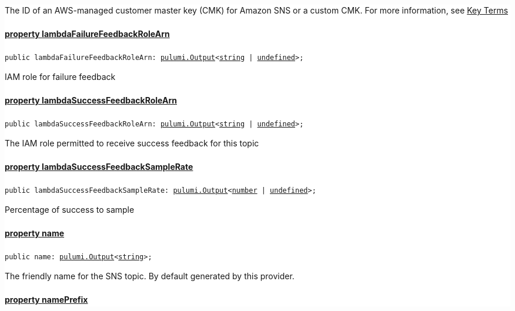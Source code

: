 The ID of an AWS-managed customer master key (CMK) for Amazon SNS or a custom CMK. For more information, see [Key Terms](https://docs.aws.amazon.com/sns/latest/dg/sns-server-side-encryption.html#sse-key-terms)

<h4 class="pdoc-member-header" id="Topic-lambdaFailureFeedbackRoleArn">
<a class="pdoc-child-name" href="https://github.com/pulumi/pulumi-aws/blob/{{< param git_sha >}}/sdk/nodejs/sns/topic.ts#L136">property <b>lambdaFailureFeedbackRoleArn</b></a>
</h4>

<pre class="highlight"><code><span class='kd'>public </span>lambdaFailureFeedbackRoleArn: <a href='/docs/reference/pkg/nodejs/pulumi/pulumi/#Output'>pulumi.Output</a>&lt;<span class='kd'><a href='https://developer.mozilla.org/en-US/docs/Web/JavaScript/Reference/Global_Objects/String'>string</a></span> | <span class='kd'><a href='https://developer.mozilla.org/en-US/docs/Web/JavaScript/Reference/Global_Objects/undefined'>undefined</a></span>&gt;;</code></pre>

IAM role for failure feedback

<h4 class="pdoc-member-header" id="Topic-lambdaSuccessFeedbackRoleArn">
<a class="pdoc-child-name" href="https://github.com/pulumi/pulumi-aws/blob/{{< param git_sha >}}/sdk/nodejs/sns/topic.ts#L140">property <b>lambdaSuccessFeedbackRoleArn</b></a>
</h4>

<pre class="highlight"><code><span class='kd'>public </span>lambdaSuccessFeedbackRoleArn: <a href='/docs/reference/pkg/nodejs/pulumi/pulumi/#Output'>pulumi.Output</a>&lt;<span class='kd'><a href='https://developer.mozilla.org/en-US/docs/Web/JavaScript/Reference/Global_Objects/String'>string</a></span> | <span class='kd'><a href='https://developer.mozilla.org/en-US/docs/Web/JavaScript/Reference/Global_Objects/undefined'>undefined</a></span>&gt;;</code></pre>

The IAM role permitted to receive success feedback for this topic

<h4 class="pdoc-member-header" id="Topic-lambdaSuccessFeedbackSampleRate">
<a class="pdoc-child-name" href="https://github.com/pulumi/pulumi-aws/blob/{{< param git_sha >}}/sdk/nodejs/sns/topic.ts#L144">property <b>lambdaSuccessFeedbackSampleRate</b></a>
</h4>

<pre class="highlight"><code><span class='kd'>public </span>lambdaSuccessFeedbackSampleRate: <a href='/docs/reference/pkg/nodejs/pulumi/pulumi/#Output'>pulumi.Output</a>&lt;<span class='kd'><a href='https://developer.mozilla.org/en-US/docs/Web/JavaScript/Reference/Global_Objects/Number'>number</a></span> | <span class='kd'><a href='https://developer.mozilla.org/en-US/docs/Web/JavaScript/Reference/Global_Objects/undefined'>undefined</a></span>&gt;;</code></pre>

Percentage of success to sample

<h4 class="pdoc-member-header" id="Topic-name">
<a class="pdoc-child-name" href="https://github.com/pulumi/pulumi-aws/blob/{{< param git_sha >}}/sdk/nodejs/sns/topic.ts#L148">property <b>name</b></a>
</h4>

<pre class="highlight"><code><span class='kd'>public </span>name: <a href='/docs/reference/pkg/nodejs/pulumi/pulumi/#Output'>pulumi.Output</a>&lt;<span class='kd'><a href='https://developer.mozilla.org/en-US/docs/Web/JavaScript/Reference/Global_Objects/String'>string</a></span>&gt;;</code></pre>

The friendly name for the SNS topic. By default generated by this provider.

<h4 class="pdoc-member-header" id="Topic-namePrefix">
<a class="pdoc-child-name" href="https://github.com/pulumi/pulumi-aws/blob/{{< param git_sha >}}/sdk/nodejs/sns/topic.ts#L152">property <b>namePrefix</b></a>
</h4>
